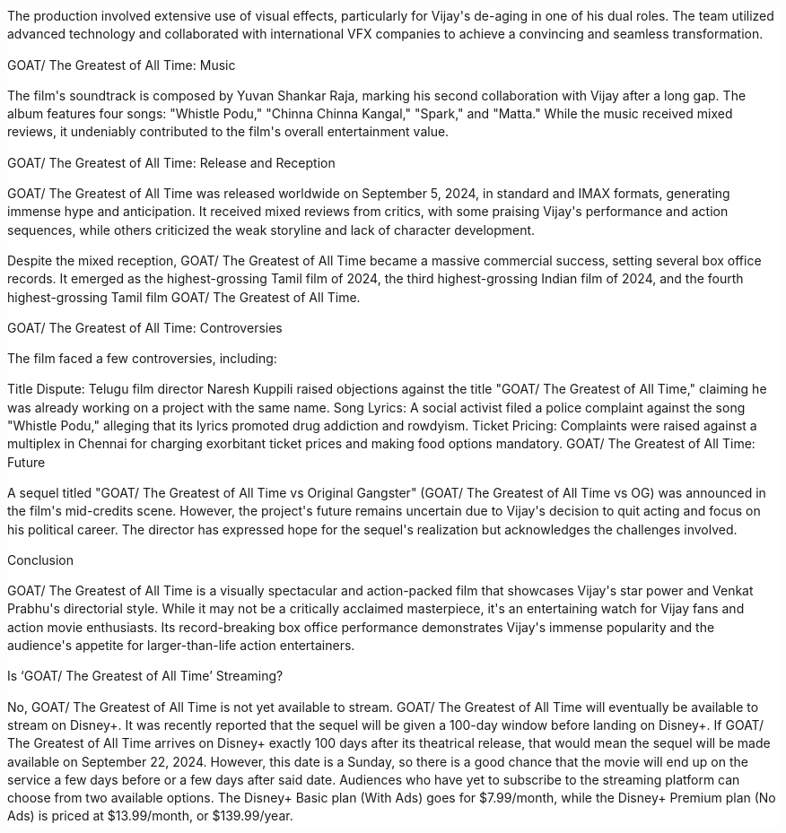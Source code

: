 The production involved extensive use of visual effects, particularly for Vijay's de-aging in one of his dual roles. The team utilized advanced technology and collaborated with international VFX companies to achieve a convincing and seamless transformation.

GOAT/ The Greatest of All Time: Music

The film's soundtrack is composed by Yuvan Shankar Raja, marking his second collaboration with Vijay after a long gap. The album features four songs: "Whistle Podu," "Chinna Chinna Kangal," "Spark," and "Matta." While the music received mixed reviews, it undeniably contributed to the film's overall entertainment value.

GOAT/ The Greatest of All Time: Release and Reception

GOAT/ The Greatest of All Time was released worldwide on September 5, 2024, in standard and IMAX formats, generating immense hype and anticipation. It received mixed reviews from critics, with some praising Vijay's performance and action sequences, while others criticized the weak storyline and lack of character development.

Despite the mixed reception, GOAT/ The Greatest of All Time became a massive commercial success, setting several box office records. It emerged as the highest-grossing Tamil film of 2024, the third highest-grossing Indian film of 2024, and the fourth highest-grossing Tamil film GOAT/ The Greatest of All Time.

GOAT/ The Greatest of All Time: Controversies

The film faced a few controversies, including:

Title Dispute: Telugu film director Naresh Kuppili raised objections against the title "GOAT/ The Greatest of All Time," claiming he was already working on a project with the same name.
Song Lyrics: A social activist filed a police complaint against the song "Whistle Podu," alleging that its lyrics promoted drug addiction and rowdyism.
Ticket Pricing: Complaints were raised against a multiplex in Chennai for charging exorbitant ticket prices and making food options mandatory.
GOAT/ The Greatest of All Time: Future

A sequel titled "GOAT/ The Greatest of All Time vs Original Gangster" (GOAT/ The Greatest of All Time vs OG) was announced in the film's mid-credits scene. However, the project's future remains uncertain due to Vijay's decision to quit acting and focus on his political career. The director has expressed hope for the sequel's realization but acknowledges the challenges involved.

Conclusion

GOAT/ The Greatest of All Time is a visually spectacular and action-packed film that showcases Vijay's star power and Venkat Prabhu's directorial style. While it may not be a critically acclaimed masterpiece, it's an entertaining watch for Vijay fans and action movie enthusiasts. Its record-breaking box office performance demonstrates Vijay's immense popularity and the audience's appetite for larger-than-life action entertainers.



Is ‘GOAT/ The Greatest of All Time’ Streaming?

No, GOAT/ The Greatest of All Time is not yet available to stream. GOAT/ The Greatest of All Time will eventually be available to stream on Disney+. It was recently reported that the sequel will be given a 100-day window before landing on Disney+. If GOAT/ The Greatest of All Time arrives on Disney+ exactly 100 days after its theatrical release, that would mean the sequel will be made available on September 22, 2024. However, this date is a Sunday, so there is a good chance that the movie will end up on the service a few days before or a few days after said date. Audiences who have yet to subscribe to the streaming platform can choose from two available options. The Disney+ Basic plan (With Ads) goes for $7.99/month, while the Disney+ Premium plan (No Ads) is priced at $13.99/month, or $139.99/year.
